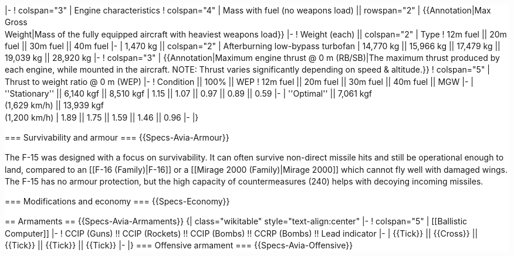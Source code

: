 |-
! colspan="3" | Engine characteristics
! colspan="4" | Mass with fuel (no weapons load) || rowspan="2" | {{Annotation|Max Gross<br>Weight|Mass of the fully equipped aircraft with heaviest weapons load}}
|-
! Weight (each) || colspan="2" | Type
! 12m fuel || 20m fuel || 30m fuel || 40m fuel
|-
| 1,470 kg || colspan="2" | Afterburning low-bypass turbofan
| 14,770 kg || 15,966 kg || 17,479 kg || 19,039 kg || 28,920 kg
|-
! colspan="3" | {{Annotation|Maximum engine thrust @ 0 m (RB/SB)|The maximum thrust produced by each engine, while mounted in the aircraft. NOTE: Thrust varies significantly depending on speed & altitude.}}
! colspan="5" | Thrust to weight ratio @ 0 m (WEP)
|-
! Condition || 100% || WEP
! 12m fuel || 20m fuel || 30m fuel || 40m fuel || MGW
|-
| ''Stationary'' || 6,140 kgf || 8,510 kgf
| 1.15 || 1.07 || 0.97 || 0.89 || 0.59
|-
| ''Optimal'' || 7,061 kgf<br>(1,629 km/h) || 13,939 kgf<br>(1,200 km/h)
| 1.89 || 1.75 || 1.59 || 1.46 || 0.96
|-
|}

=== Survivability and armour ===
{{Specs-Avia-Armour}}

The F-15 was designed with a focus on survivability. It can often survive non-direct missile hits and still be operational enough to land, compared to an [[F-16 (Family)|F-16]] or a [[Mirage 2000 (Family)|Mirage 2000]] which cannot fly well with damaged wings. The F-15 has no armour protection, but the high capacity of countermeasures (240) helps with decoying incoming missiles.

=== Modifications and economy ===
{{Specs-Economy}}

== Armaments ==
{{Specs-Avia-Armaments}}
{| class="wikitable" style="text-align:center"
|-
! colspan="5" | [[Ballistic Computer]]
|-
! CCIP (Guns) !! CCIP (Rockets) !! CCIP (Bombs) !! CCRP (Bombs) !! Lead indicator
|-
| {{Tick}} || {{Cross}} || {{Tick}} || {{Tick}} || {{Tick}}
|-
|}
=== Offensive armament ===
{{Specs-Avia-Offensive}}